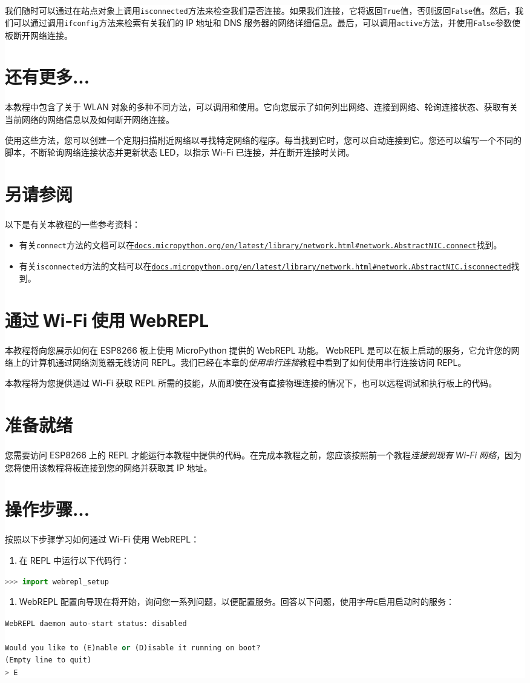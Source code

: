 我们随时可以通过在站点对象上调用`isconnected`方法来检查我们是否连接。如果我们连接，它将返回`True`值，否则返回`False`值。然后，我们可以通过调用`ifconfig`方法来检索有关我们的 IP 地址和 DNS 服务器的网络详细信息。最后，可以调用`active`方法，并使用`False`参数使板断开网络连接。

# 还有更多...

本教程中包含了关于 WLAN 对象的多种不同方法，可以调用和使用。它向您展示了如何列出网络、连接到网络、轮询连接状态、获取有关当前网络的网络信息以及如何断开网络连接。

使用这些方法，您可以创建一个定期扫描附近网络以寻找特定网络的程序。每当找到它时，您可以自动连接到它。您还可以编写一个不同的脚本，不断轮询网络连接状态并更新状态 LED，以指示 Wi-Fi 已连接，并在断开连接时关闭。

# 另请参阅

以下是有关本教程的一些参考资料：

+   有关`connect`方法的文档可以在[`docs.micropython.org/en/latest/library/network.html#network.AbstractNIC.connect`](https://docs.micropython.org/en/latest/library/network.html#network.AbstractNIC.connect)找到。

+   有关`isconnected`方法的文档可以在[`docs.micropython.org/en/latest/library/network.html#network.AbstractNIC.isconnected`](https://docs.micropython.org/en/latest/library/network.html#network.AbstractNIC.isconnected)找到。

# 通过 Wi-Fi 使用 WebREPL

本教程将向您展示如何在 ESP8266 板上使用 MicroPython 提供的 WebREPL 功能。 WebREPL 是可以在板上启动的服务，它允许您的网络上的计算机通过网络浏览器无线访问 REPL。我们已经在本章的*使用串行连接*教程中看到了如何使用串行连接访问 REPL。

本教程将为您提供通过 Wi-Fi 获取 REPL 所需的技能，从而即使在没有直接物理连接的情况下，也可以远程调试和执行板上的代码。

# 准备就绪

您需要访问 ESP8266 上的 REPL 才能运行本教程中提供的代码。在完成本教程之前，您应该按照前一个教程*连接到现有 Wi-Fi 网络*，因为您将使用该教程将板连接到您的网络并获取其 IP 地址。

# 操作步骤...

按照以下步骤学习如何通过 Wi-Fi 使用 WebREPL：

1.  在 REPL 中运行以下代码行：

```py
>>> import webrepl_setup
```

1.  WebREPL 配置向导现在将开始，询问您一系列问题，以便配置服务。回答以下问题，使用字母`E`启用启动时的服务：

```py
WebREPL daemon auto-start status: disabled

Would you like to (E)nable or (D)isable it running on boot?
(Empty line to quit)
> E
```

